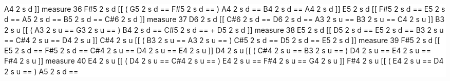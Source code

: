 A4     2        s     d  ]]
measure 36
F#5    2        s     d  [[     (
G5     2        s     d  ==
F#5    2        s     d  ==     )
A4     2        s     d  ==
B4     2        s     d  ==
A4     2        s     d  ]]
E5     2        s     d  [[
F#5    2        s     d  ==
E5     2        s     d  ==
A5     2        s     d  ==
B5     2        s     d  ==
C#6    2        s     d  ]]
measure 37
D6     2        s     d  [[
C#6    2        s     d  ==
D6     2        s     d  ==
A3     2        s     u  ==
B3     2        s     u  ==
C4     2        s     u  ]]
B3     2        s     u  [[     (
A3     2        s     u  ==
G3     2        s     u  ==     )
B4     2        s     d  ==
C#5    2        s     d  ==     +
D5     2        s     d  ]]
measure 38
E5     2        s     d  [[
D5     2        s     d  ==
E5     2        s     d  ==
B3     2        s     u  ==
C#4    2        s     u  ==
D4     2        s     u  ]]
C#4    2        s     u  [[     (
B3     2        s     u  ==
A3     2        s     u  ==     )
C#5    2        s     d  ==
D5     2        s     d  ==
E5     2        s     d  ]]
measure 39
F#5    2        s     d  [[
E5     2        s     d  ==
F#5    2        s     d  ==
C#4    2        s     u  ==
D4     2        s     u  ==
E4     2        s     u  ]]
D4     2        s     u  [[     (
C#4    2        s     u  ==
B3     2        s     u  ==     )
D4     2        s     u  ==
E4     2        s     u  ==
F#4    2        s     u  ]]
measure 40
E4     2        s     u  [[     (
D4     2        s     u  ==
C#4    2        s     u  ==     )
E4     2        s     u  ==
F#4    2        s     u  ==
G4     2        s     u  ]]
F#4    2        s     u  [[     (
E4     2        s     u  ==
D4     2        s     u  ==     )
A5     2        s     d  ==